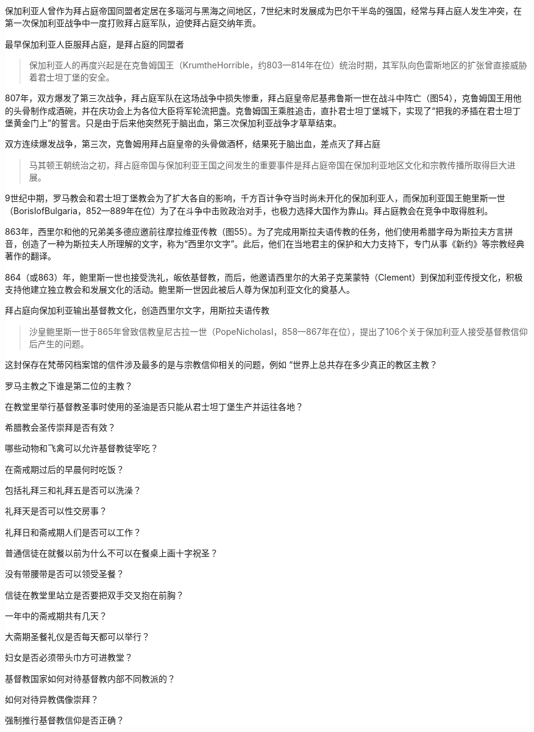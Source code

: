 保加利亚人曾作为拜占庭帝国同盟者定居在多瑙河与黑海之间地区，7世纪末时发展成为巴尔干半岛的强国，经常与拜占庭人发生冲突，在第一次保加利亚战争中一度打败拜占庭军队，迫使拜占庭交纳年贡。



最早保加利亚人臣服拜占庭，是拜占庭的同盟者
>保加利亚人的再度兴起是在克鲁姆国王（KrumtheHorrible，约803—814年在位）统治时期，其军队向色雷斯地区的扩张曾直接威胁着君士坦丁堡的安全。

807年，双方爆发了第三次战争，拜占庭军队在这场战争中损失惨重，拜占庭皇帝尼基弗鲁斯一世在战斗中阵亡（图54），克鲁姆国王用他的头骨制作成酒碗，并在庆功会上为各位大臣将军轮流把盏。克鲁姆国王乘胜追击，直扑君士坦丁堡城下，实现了“把我的矛插在君士坦丁堡黄金门上”的誓言。只是由于后来他突然死于脑出血，第三次保加利亚战争才草草结束。



双方连续爆发战争，第三次，克鲁姆用拜占庭皇帝的头骨做酒杯，结果死于脑出血，差点灭了拜占庭
>马其顿王朝统治之初，拜占庭帝国与保加利亚王国之间发生的重要事件是拜占庭帝国在保加利亚地区文化和宗教传播所取得巨大进展。

9世纪中期，罗马教会和君士坦丁堡教会为了扩大各自的影响，千方百计争夺当时尚未开化的保加利亚人，而保加利亚国王鲍里斯一世（BorisIofBulgaria，852—889年在位）为了在斗争中击败政治对手，也极力选择大国作为靠山。拜占庭教会在竞争中取得胜利。

863年，西里尔和他的兄弟美多德应邀前往摩拉维亚传教（图55）。为了完成用斯拉夫语传教的任务，他们使用希腊字母为斯拉夫方言拼音，创造了一种为斯拉夫人所理解的文字，称为“西里尔文字”。此后，他们在当地君主的保护和大力支持下，专门从事《新约》等宗教经典著作的翻译。

864（或863）年，鲍里斯一世也接受洗礼，皈依基督教，而后，他邀请西里尔的大弟子克莱蒙特（Clement）到保加利亚传授文化，积极支持他建立独立教会和发展文化的活动。鲍里斯一世因此被后人尊为保加利亚文化的奠基人。



拜占庭向保加利亚输出基督教文化，创造西里尔文字，用斯拉夫语传教
>沙皇鲍里斯一世于865年曾致信教皇尼古拉一世（PopeNicholasI，858—867年在位），提出了106个关于保加利亚人接受基督教信仰后产生的问题。

这封保存在梵蒂冈档案馆的信件涉及最多的是与宗教信仰相关的问题，例如
“世界上总共存在多少真正的教区主教？

罗马主教之下谁是第二位的主教？

在教堂里举行基督教圣事时使用的圣油是否只能从君士坦丁堡生产并运往各地？

希腊教会圣传崇拜是否有效？

哪些动物和飞禽可以允许基督教徒宰吃？

在斋戒期过后的早晨何时吃饭？

包括礼拜三和礼拜五是否可以洗澡？

礼拜天是否可以性交房事？

礼拜日和斋戒期人们是否可以工作？

普通信徒在就餐以前为什么不可以在餐桌上画十字祝圣？

没有带腰带是否可以领受圣餐？

信徒在教堂里站立是否要把双手交叉抱在前胸？

一年中的斋戒期共有几天？

大斋期圣餐礼仪是否每天都可以举行？

妇女是否必须带头巾方可进教堂？

基督教国家如何对待基督教内部不同教派的？

如何对待异教偶像崇拜？

强制推行基督教信仰是否正确？
